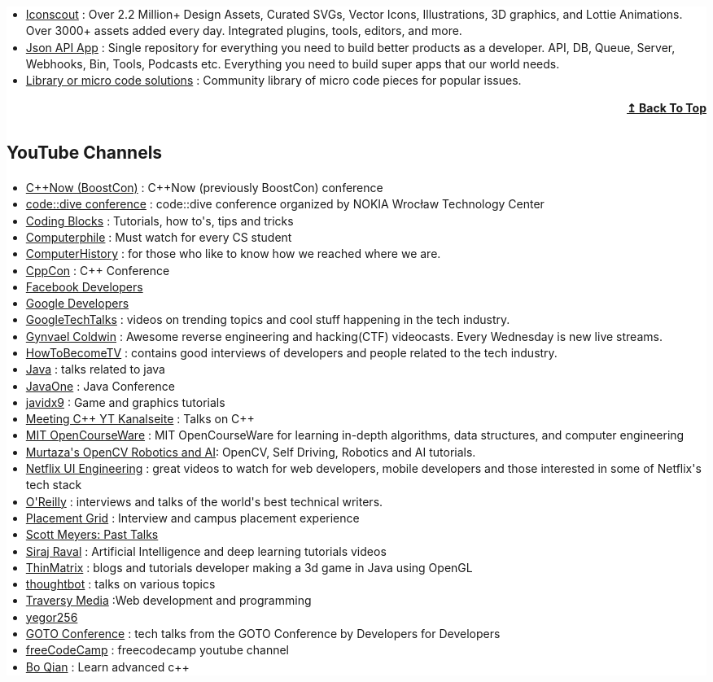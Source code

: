 -   [Iconscout](https://iconscout.com/) : Over 2.2 Million+ Design Assets, Curated SVGs, Vector Icons, Illustrations, 3D graphics, and Lottie Animations. Over 3000+ assets added every day. Integrated plugins, tools, editors, and more.
-   [Json API App](https://www.jsonapi.co/) : Single repository for everything you need to build better products as a developer. API, DB, Queue, Server, Webhooks, Bin, Tools, Podcasts etc. Everything you need to build super apps that our world needs.
-   [Library or micro code solutions](https://onelinerhub.com/) : Community library of micro code pieces for popular issues.

<div align="right">
  <b><a href="#index">↥ Back To Top</a></b>
</div>

## YouTube Channels

-   [C++Now (BoostCon)](https://www.youtube.com/channel/UC5e__RG9K3cHrPotPABnrwg) : C++Now (previously BoostCon) conference
-   [code::dive conference](https://www.youtube.com/channel/UCU0Rt8VHO5-YNQXwIjkf-1g) : code::dive conference organized by NOKIA Wrocław Technology Center
-   [Coding Blocks](https://www.youtube.com/user/codingblocks) : Tutorials, how to's, tips and tricks
-   [Computerphile](https://www.youtube.com/user/Computerphile/videos) : Must watch for every CS student
-   [ComputerHistory](https://www.youtube.com/user/ComputerHistory/videos) : for those who like to know how we reached where we are.
-   [CppCon](https://www.youtube.com/user/CppCon/videos?shelf_id=0&view=0&sort=dd) : C++ Conference
-   [Facebook Developers](https://www.youtube.com/user/FacebookDevelopers/videos)
-   [Google Developers](https://www.youtube.com/user/GoogleDevelopers/videos)
-   [GoogleTechTalks](https://www.youtube.com/user/GoogleTechTalks/videos) : videos on trending topics and cool stuff happening in the tech industry.
-   [Gynvael Coldwin](https://www.youtube.com/user/GynvaelEN) : Awesome reverse engineering and hacking(CTF) videocasts. Every Wednesday is new live streams.
-   [HowToBecomeTV](https://www.youtube.com/user/HowToBecomeTV/videos) : contains good interviews of developers and people related to the tech industry.
-   [Java](https://www.youtube.com/user/java/videos) : talks related to java
-   [JavaOne](https://www.youtube.com/channel/UCdDhYMT2USoLdh4SZIsu_1g/videos) : Java Conference
-   [javidx9](https://www.youtube.com/channel/UC-yuWVUplUJZvieEligKBkA/videos) : Game and graphics tutorials
-   [Meeting C++ YT Kanalseite](https://www.youtube.com/user/MeetingCPP/videos) : Talks on C++
-   [MIT OpenCourseWare](https://www.youtube.com/user/MIT/) : MIT OpenCourseWare for learning in-depth algorithms, data structures, and computer engineering
-   [Murtaza's OpenCV Robotics and AI](https://www.youtube.com/c/MurtazasWorkshopRoboticsandAI/): OpenCV, Self Driving, Robotics and AI tutorials.
-   [Netflix UI Engineering](https://www.youtube.com/channel/UCGGRRqAjPm6sL3-WGBDnKJA/videos) : great videos to watch for web developers, mobile developers and those interested in some of Netflix's tech stack
-   [O'Reilly](https://www.youtube.com/user/OreillyMedia/videos) : interviews and talks of the world's best technical writers.
-   [Placement Grid](https://www.youtube.com/user/PlacementGrid/videos) : Interview and campus placement experience
-   [Scott Meyers: Past Talks](http://www.aristeia.com/presentations.html)
-   [Siraj Raval](https://www.youtube.com/channel/UCWN3xxRkmTPmbKwht9FuE5A) : Artificial Intelligence and deep learning tutorials videos
-   [ThinMatrix](https://www.youtube.com/user/ThinMatrix/videos) : blogs and tutorials developer making a 3d game in Java using OpenGL
-   [thoughtbot](https://www.youtube.com/user/ThoughtbotVideo/videos) : talks on various topics
-   [Traversy Media](https://www.youtube.com/user/TechGuyWeb/videos) :Web development and programming
-   [yegor256](https://www.youtube.com/user/technoparkcorp/videos)
-   [GOTO Conference](https://www.youtube.com/user/GotoConferences) : tech talks from the GOTO Conference by Developers for Developers
-   [freeCodeCamp](https://www.youtube.com/channel/UC8butISFwT-Wl7EV0hUK0BQ) : freecodecamp youtube channel
-   [Bo Qian](https://www.youtube.com/channel/UCEOGtxYTB6vo6MQ-WQ9W_nQ) : Learn advanced c++